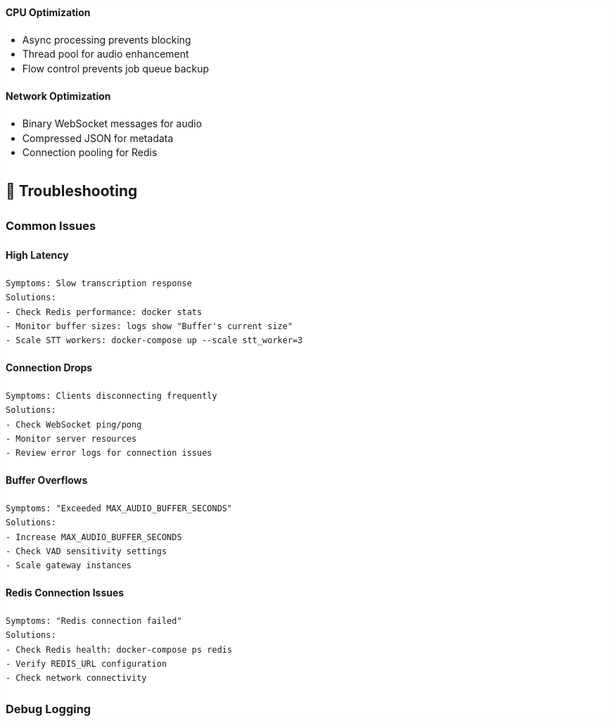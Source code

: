 #### CPU Optimization
- Async processing prevents blocking
- Thread pool for audio enhancement
- Flow control prevents job queue backup

#### Network Optimization
- Binary WebSocket messages for audio
- Compressed JSON for metadata
- Connection pooling for Redis

## 🐛 Troubleshooting

### Common Issues

#### High Latency
```
Symptoms: Slow transcription response
Solutions:
- Check Redis performance: docker stats
- Monitor buffer sizes: logs show "Buffer's current size"
- Scale STT workers: docker-compose up --scale stt_worker=3
```

#### Connection Drops
```
Symptoms: Clients disconnecting frequently
Solutions:
- Check WebSocket ping/pong
- Monitor server resources
- Review error logs for connection issues
```

#### Buffer Overflows
```
Symptoms: "Exceeded MAX_AUDIO_BUFFER_SECONDS"
Solutions:
- Increase MAX_AUDIO_BUFFER_SECONDS
- Check VAD sensitivity settings
- Scale gateway instances
```

#### Redis Connection Issues
```
Symptoms: "Redis connection failed"
Solutions:
- Check Redis health: docker-compose ps redis
- Verify REDIS_URL configuration
- Check network connectivity
```

### Debug Logging
